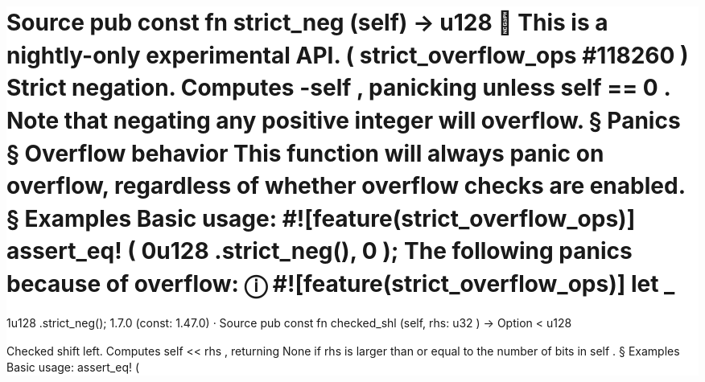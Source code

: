 Source
pub const fn
strict_neg
(self) ->
u128
🔬
This is a nightly-only experimental API. (
strict_overflow_ops
#118260
)
Strict negation. Computes
-self
, panicking unless
self == 0
.
Note that negating any positive integer will overflow.
§
Panics
§
Overflow behavior
This function will always panic on overflow, regardless of whether overflow checks are enabled.
§
Examples
Basic usage:
#![feature(strict_overflow_ops)]
assert_eq!
(
0u128
.strict_neg(),
0
);
The following panics because of overflow:
ⓘ
#![feature(strict_overflow_ops)]
let _
=
1u128
.strict_neg();
1.7.0 (const: 1.47.0)
·
Source
pub const fn
checked_shl
(self, rhs:
u32
) ->
Option
<
u128
>
Checked shift left. Computes
self << rhs
, returning
None
if
rhs
is larger than or equal to the number of bits in
self
.
§
Examples
Basic usage:
assert_eq!
(